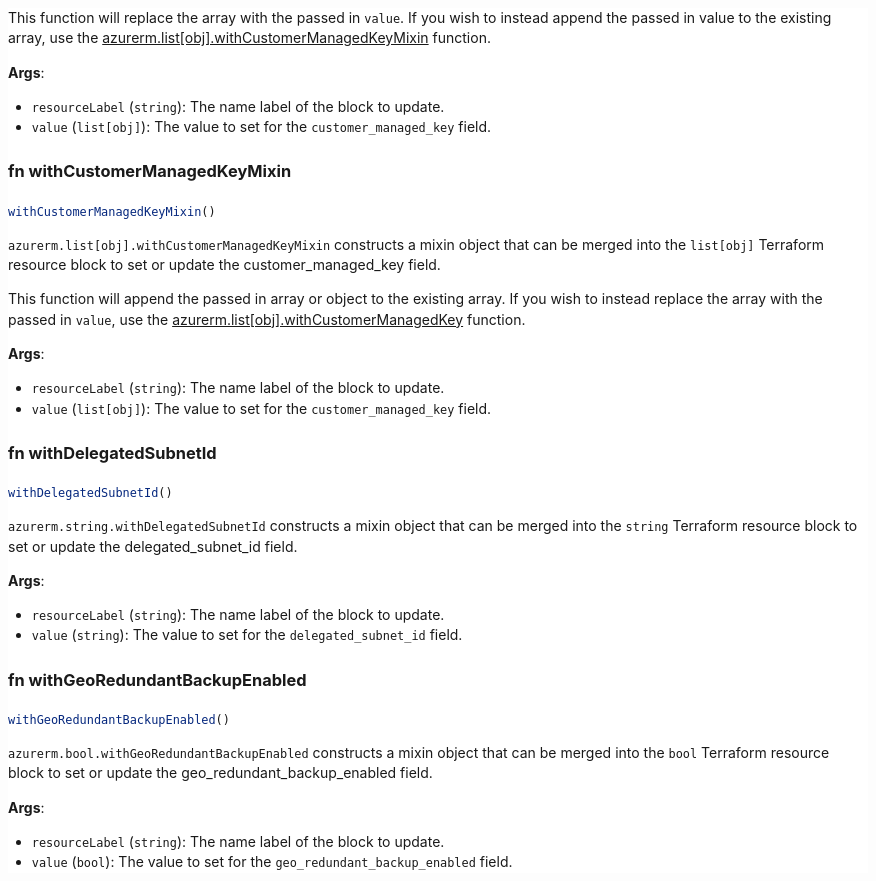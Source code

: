This function will replace the array with the passed in `value`. If you wish to instead append the
passed in value to the existing array, use the [azurerm.list[obj].withCustomerManagedKeyMixin](TODO) function.


**Args**:
  - `resourceLabel` (`string`): The name label of the block to update.
  - `value` (`list[obj]`): The value to set for the `customer_managed_key` field.


### fn withCustomerManagedKeyMixin

```ts
withCustomerManagedKeyMixin()
```

`azurerm.list[obj].withCustomerManagedKeyMixin` constructs a mixin object that can be merged into the `list[obj]`
Terraform resource block to set or update the customer_managed_key field.

This function will append the passed in array or object to the existing array. If you wish
to instead replace the array with the passed in `value`, use the [azurerm.list[obj].withCustomerManagedKey](TODO)
function.


**Args**:
  - `resourceLabel` (`string`): The name label of the block to update.
  - `value` (`list[obj]`): The value to set for the `customer_managed_key` field.


### fn withDelegatedSubnetId

```ts
withDelegatedSubnetId()
```

`azurerm.string.withDelegatedSubnetId` constructs a mixin object that can be merged into the `string`
Terraform resource block to set or update the delegated_subnet_id field.



**Args**:
  - `resourceLabel` (`string`): The name label of the block to update.
  - `value` (`string`): The value to set for the `delegated_subnet_id` field.


### fn withGeoRedundantBackupEnabled

```ts
withGeoRedundantBackupEnabled()
```

`azurerm.bool.withGeoRedundantBackupEnabled` constructs a mixin object that can be merged into the `bool`
Terraform resource block to set or update the geo_redundant_backup_enabled field.



**Args**:
  - `resourceLabel` (`string`): The name label of the block to update.
  - `value` (`bool`): The value to set for the `geo_redundant_backup_enabled` field.
